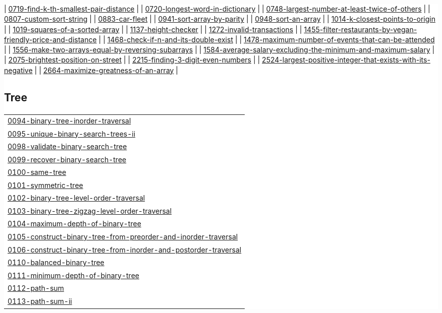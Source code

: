 | [0719-find-k-th-smallest-pair-distance](https://github.com/desaiparam/LeetCode/tree/master/0719-find-k-th-smallest-pair-distance) |
| [0720-longest-word-in-dictionary](https://github.com/desaiparam/LeetCode/tree/master/0720-longest-word-in-dictionary) |
| [0748-largest-number-at-least-twice-of-others](https://github.com/desaiparam/LeetCode/tree/master/0748-largest-number-at-least-twice-of-others) |
| [0807-custom-sort-string](https://github.com/desaiparam/LeetCode/tree/master/0807-custom-sort-string) |
| [0883-car-fleet](https://github.com/desaiparam/LeetCode/tree/master/0883-car-fleet) |
| [0941-sort-array-by-parity](https://github.com/desaiparam/LeetCode/tree/master/0941-sort-array-by-parity) |
| [0948-sort-an-array](https://github.com/desaiparam/LeetCode/tree/master/0948-sort-an-array) |
| [1014-k-closest-points-to-origin](https://github.com/desaiparam/LeetCode/tree/master/1014-k-closest-points-to-origin) |
| [1019-squares-of-a-sorted-array](https://github.com/desaiparam/LeetCode/tree/master/1019-squares-of-a-sorted-array) |
| [1137-height-checker](https://github.com/desaiparam/LeetCode/tree/master/1137-height-checker) |
| [1272-invalid-transactions](https://github.com/desaiparam/LeetCode/tree/master/1272-invalid-transactions) |
| [1455-filter-restaurants-by-vegan-friendly-price-and-distance](https://github.com/desaiparam/LeetCode/tree/master/1455-filter-restaurants-by-vegan-friendly-price-and-distance) |
| [1468-check-if-n-and-its-double-exist](https://github.com/desaiparam/LeetCode/tree/master/1468-check-if-n-and-its-double-exist) |
| [1478-maximum-number-of-events-that-can-be-attended](https://github.com/desaiparam/LeetCode/tree/master/1478-maximum-number-of-events-that-can-be-attended) |
| [1556-make-two-arrays-equal-by-reversing-subarrays](https://github.com/desaiparam/LeetCode/tree/master/1556-make-two-arrays-equal-by-reversing-subarrays) |
| [1584-average-salary-excluding-the-minimum-and-maximum-salary](https://github.com/desaiparam/LeetCode/tree/master/1584-average-salary-excluding-the-minimum-and-maximum-salary) |
| [2075-brightest-position-on-street](https://github.com/desaiparam/LeetCode/tree/master/2075-brightest-position-on-street) |
| [2215-finding-3-digit-even-numbers](https://github.com/desaiparam/LeetCode/tree/master/2215-finding-3-digit-even-numbers) |
| [2524-largest-positive-integer-that-exists-with-its-negative](https://github.com/desaiparam/LeetCode/tree/master/2524-largest-positive-integer-that-exists-with-its-negative) |
| [2664-maximize-greatness-of-an-array](https://github.com/desaiparam/LeetCode/tree/master/2664-maximize-greatness-of-an-array) |
## Tree
|  |
| ------- |
| [0094-binary-tree-inorder-traversal](https://github.com/desaiparam/LeetCode/tree/master/0094-binary-tree-inorder-traversal) |
| [0095-unique-binary-search-trees-ii](https://github.com/desaiparam/LeetCode/tree/master/0095-unique-binary-search-trees-ii) |
| [0098-validate-binary-search-tree](https://github.com/desaiparam/LeetCode/tree/master/0098-validate-binary-search-tree) |
| [0099-recover-binary-search-tree](https://github.com/desaiparam/LeetCode/tree/master/0099-recover-binary-search-tree) |
| [0100-same-tree](https://github.com/desaiparam/LeetCode/tree/master/0100-same-tree) |
| [0101-symmetric-tree](https://github.com/desaiparam/LeetCode/tree/master/0101-symmetric-tree) |
| [0102-binary-tree-level-order-traversal](https://github.com/desaiparam/LeetCode/tree/master/0102-binary-tree-level-order-traversal) |
| [0103-binary-tree-zigzag-level-order-traversal](https://github.com/desaiparam/LeetCode/tree/master/0103-binary-tree-zigzag-level-order-traversal) |
| [0104-maximum-depth-of-binary-tree](https://github.com/desaiparam/LeetCode/tree/master/0104-maximum-depth-of-binary-tree) |
| [0105-construct-binary-tree-from-preorder-and-inorder-traversal](https://github.com/desaiparam/LeetCode/tree/master/0105-construct-binary-tree-from-preorder-and-inorder-traversal) |
| [0106-construct-binary-tree-from-inorder-and-postorder-traversal](https://github.com/desaiparam/LeetCode/tree/master/0106-construct-binary-tree-from-inorder-and-postorder-traversal) |
| [0110-balanced-binary-tree](https://github.com/desaiparam/LeetCode/tree/master/0110-balanced-binary-tree) |
| [0111-minimum-depth-of-binary-tree](https://github.com/desaiparam/LeetCode/tree/master/0111-minimum-depth-of-binary-tree) |
| [0112-path-sum](https://github.com/desaiparam/LeetCode/tree/master/0112-path-sum) |
| [0113-path-sum-ii](https://github.com/desaiparam/LeetCode/tree/master/0113-path-sum-ii) |